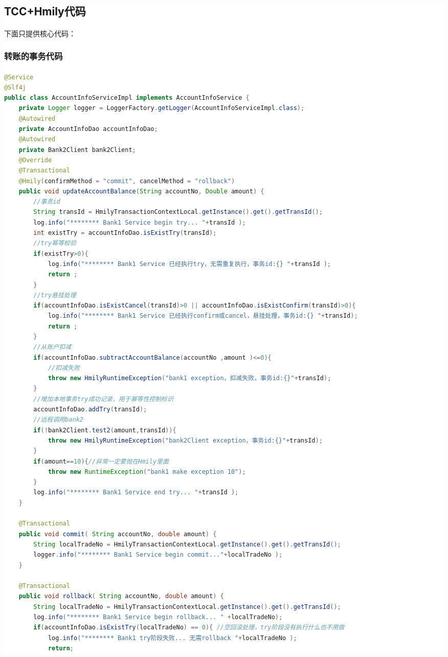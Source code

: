 
## TCC+Hmily代码

下面只提供核心代码： 

### 转账的事务代码

```java
@Service
@Slf4j
public class AccountInfoServiceImpl implements AccountInfoService {
    private Logger logger = LoggerFactory.getLogger(AccountInfoServiceImpl.class);
    @Autowired
    private AccountInfoDao accountInfoDao;
    @Autowired
    private Bank2Client bank2Client;
    @Override
    @Transactional
    @Hmily(confirmMethod = "commit", cancelMethod = "rollback")
    public void updateAccountBalance(String accountNo, Double amount) {
        //事务id
        String transId = HmilyTransactionContextLocal.getInstance().get().getTransId();
        log.info("******** Bank1 Service begin try... "+transId );
        int existTry = accountInfoDao.isExistTry(transId);
        //try幂等校验
        if(existTry>0){
            log.info("******** Bank1 Service 已经执行try，无需重复执行，事务id:{} "+transId );
            return ;
        }
        //try悬挂处理
        if(accountInfoDao.isExistCancel(transId)>0 || accountInfoDao.isExistConfirm(transId)>0){
            log.info("******** Bank1 Service 已经执行confirm或cancel，悬挂处理，事务id:{} "+transId);
            return ;
        }
        //从账户扣减
        if(accountInfoDao.subtractAccountBalance(accountNo ,amount )<=0){
            //扣减失败
            throw new HmilyRuntimeException("bank1 exception，扣减失败，事务id:{}"+transId);
        }
        //增加本地事务try成功记录，用于幂等性控制标识
        accountInfoDao.addTry(transId);
        //远程调用bank2
        if(!bank2Client.test2(amount,transId)){
            throw new HmilyRuntimeException("bank2Client exception，事务id:{}"+transId);
        }
        if(amount==10){//异常一定要抛在Hmily里面
            throw new RuntimeException("bank1 make exception 10");
        }
        log.info("******** Bank1 Service end try... "+transId );
    }

    @Transactional
    public void commit( String accountNo, double amount) {
        String localTradeNo = HmilyTransactionContextLocal.getInstance().get().getTransId();
        logger.info("******** Bank1 Service begin commit..."+localTradeNo );
    }

    @Transactional
    public void rollback( String accountNo, double amount) {
        String localTradeNo = HmilyTransactionContextLocal.getInstance().get().getTransId();
        log.info("******** Bank1 Service begin rollback... " +localTradeNo);
        if(accountInfoDao.isExistTry(localTradeNo) == 0){ //空回滚处理，try阶段没有执行什么也不用做
            log.info("******** Bank1 try阶段失败... 无需rollback "+localTradeNo );
            return;
```